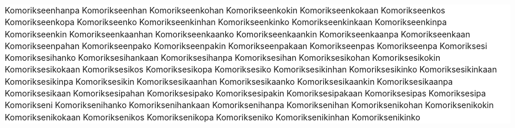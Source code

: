 Komorikseenhanpa
Komorikseenhan
Komorikseenkohan
Komorikseenkokin
Komorikseenkokaan
Komorikseenkos
Komorikseenkopa
Komorikseenko
Komorikseenkinhan
Komorikseenkinko
Komorikseenkinkaan
Komorikseenkinpa
Komorikseenkin
Komorikseenkaanhan
Komorikseenkaanko
Komorikseenkaankin
Komorikseenkaanpa
Komorikseenkaan
Komorikseenpahan
Komorikseenpako
Komorikseenpakin
Komorikseenpakaan
Komorikseenpas
Komorikseenpa
Komoriksesi
Komoriksesihanko
Komoriksesihankaan
Komoriksesihanpa
Komoriksesihan
Komoriksesikohan
Komoriksesikokin
Komoriksesikokaan
Komoriksesikos
Komoriksesikopa
Komoriksesiko
Komoriksesikinhan
Komoriksesikinko
Komoriksesikinkaan
Komoriksesikinpa
Komoriksesikin
Komoriksesikaanhan
Komoriksesikaanko
Komoriksesikaankin
Komoriksesikaanpa
Komoriksesikaan
Komoriksesipahan
Komoriksesipako
Komoriksesipakin
Komoriksesipakaan
Komoriksesipas
Komoriksesipa
Komorikseni
Komoriksenihanko
Komoriksenihankaan
Komoriksenihanpa
Komoriksenihan
Komoriksenikohan
Komoriksenikokin
Komoriksenikokaan
Komoriksenikos
Komoriksenikopa
Komorikseniko
Komoriksenikinhan
Komoriksenikinko